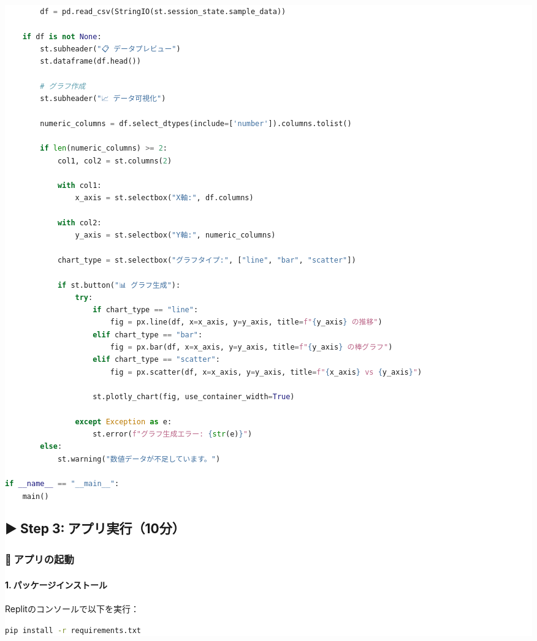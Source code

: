 ```python
        df = pd.read_csv(StringIO(st.session_state.sample_data))
    
    if df is not None:
        st.subheader("📋 データプレビュー")
        st.dataframe(df.head())
        
        # グラフ作成
        st.subheader("📈 データ可視化")
        
        numeric_columns = df.select_dtypes(include=['number']).columns.tolist()
        
        if len(numeric_columns) >= 2:
            col1, col2 = st.columns(2)
            
            with col1:
                x_axis = st.selectbox("X軸:", df.columns)
                
            with col2:
                y_axis = st.selectbox("Y軸:", numeric_columns)
            
            chart_type = st.selectbox("グラフタイプ:", ["line", "bar", "scatter"])
            
            if st.button("📊 グラフ生成"):
                try:
                    if chart_type == "line":
                        fig = px.line(df, x=x_axis, y=y_axis, title=f"{y_axis} の推移")
                    elif chart_type == "bar":
                        fig = px.bar(df, x=x_axis, y=y_axis, title=f"{y_axis} の棒グラフ")
                    elif chart_type == "scatter":
                        fig = px.scatter(df, x=x_axis, y=y_axis, title=f"{x_axis} vs {y_axis}")
                    
                    st.plotly_chart(fig, use_container_width=True)
                    
                except Exception as e:
                    st.error(f"グラフ生成エラー: {str(e)}")
        else:
            st.warning("数値データが不足しています。")

if __name__ == "__main__":
    main()
```

## ▶️ Step 3: アプリ実行（10分）

### 🚀 アプリの起動

#### 1. パッケージインストール
Replitのコンソールで以下を実行：
```bash
pip install -r requirements.txt
```
